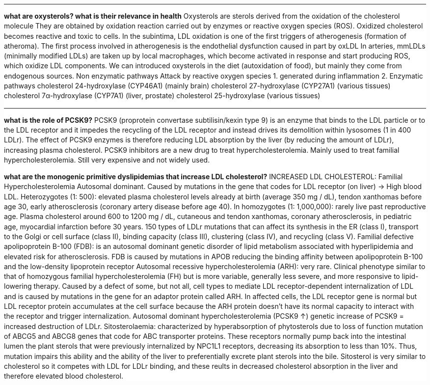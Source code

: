 ****

**what are oxysterols? what is their relevance in health**
Oxysterols are sterols derived from the oxidation of the cholesterol molecule They are obtained by oxidation reaction carried out by enzymes or reactive oxygen species (ROS). Oxidized cholesterol becomes reactive and toxic to cells. In the subintima, LDL oxidation is one of the first triggers of atherogenesis (formation of atheroma). The first process involved in atherogenesis is the endothelial dysfunction caused in part by oxLDL In arteries, mmLDLs (minimally modified LDLs) are taken up by local macrophages, which become activated in response and start producing ROS, which oxidize LDL components. We can introduced oxysterols in the diet (autoxidation of food), but mainly they come from endogenous sources. Non enzymatic pathways Attack by reactive oxygen species 1. generated during inflammation 2. Enzymatic pathways cholesterol 24-hydroxylase (CYP46A1) (mainly brain) cholesterol 27-hydroxylase (CYP27A1) (various tissues) cholesterol 7α-hydroxylase (CYP7A1) (liver, prostate) cholesterol 25-hydroxylase (various tissues)

****

**what is the role of PCSK9?**
PCSK9 (proprotein convertase subtilisin/kexin type 9) is an enzyme that binds to the LDL particle or to the LDL receptor and it impedes the recycling of the LDL receptor and instead drives its demolition within lysosomes (1 in 400 LDLr). The effect of PCSK9 enzymes is therefore reducing LDL absorption by the liver (by reducing the amount of LDLr), increasing plasma cholesterol. PCSK9 inhibitors are a new drug to treat hypercholesterolemia. Mainly used to treat familial hypercholesterolemia. Still very expensive and not widely used.

**what are the monogenic primitive dyslipidemias that increase LDL cholesterol?**
INCREASED LDL CHOLESTEROL: Familial Hypercholesterolemia Autosomal dominant. Caused by mutations in the gene that codes for LDL receptor (on liver) → High blood LDL. Heterozygotes (1: 500): elevated plasma cholesterol levels already at birth (average 350 mg / dL), tendon xanthomas before age 30, early atherosclerosis (coronary artery disease before age 40). In homozygotes (1: 1,000,000): rarely live past reproductive age. Plasma cholesterol around 600 to 1200 mg / dL, cutaneous and tendon xanthomas, coronary atherosclerosis, in pediatric age, myocardial infarction before 30 years. 150 types of LDLr mutations that can affect its synthesis in the ER (class I), transport to the Golgi or cell surface (class II), binding capacity (class III), clustering (class IV), and recycling (class V). Familial defective apolipoprotein B-100 (FDB): is an autosomal dominant genetic disorder of lipid metabolism associated with hyperlipidemia and elevated risk for atherosclerosis. FDB is caused by mutations in APOB reducing the binding affinity between apolipoprotein B-100 and the low-density lipoprotein receptor Autosomal recessive hypercholesterolemia (ARH): very rare. Clinical phenotype similar to that of homozygous familial hypercholesterolemia (FH) but is more variable, generally less severe, and more responsive to lipid-lowering therapy. Caused by a defect of some, but not all, cell types to mediate LDL receptor-dependent internalization of LDL and is caused by mutations in the gene for an adaptor protein called ARH. In affected cells, the LDL receptor gene is normal but LDL receptor protein accumulates at the cell surface because the ARH protein doesn’t have its normal capacity to interact with the receptor and trigger internalization. Autosomal dominant hypercholesterolemia (PCSK9 ↑) genetic increase of PCSK9 = increased destruction of LDLr. Sitosterolaemia: characterized by hyperabsorption of phytosterols due to loss of function mutation of ABCG5 and ABCG8 genes that code for ABC transporter proteins. These receptors normally pump back into the intestinal lumen the plant sterols that were previously internalized by NPC1L1 receptors, decreasing its absorption to less than 10%. Thus, mutation impairs this ability and the ability of the liver to preferentially excrete plant sterols into the bile. Sitosterol is very similar to cholesterol so it competes with LDL for LDLr binding, and these reults in decreased cholesterol absorption in the liver and therefore elevated blood cholesterol.
